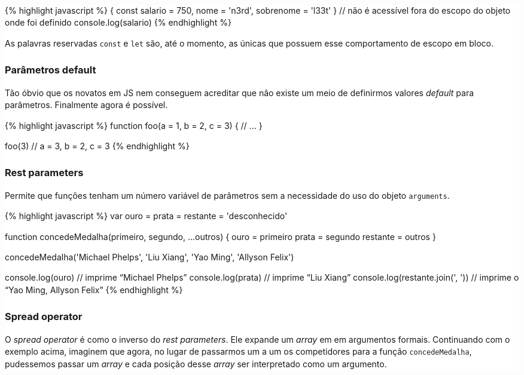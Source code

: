 {% highlight javascript %}
{
  const salario = 750,
  nome = 'n3rd',
  sobrenome = 'l33t'
}
// não é acessível fora do escopo do objeto onde foi definido
console.log(salario)
{% endhighlight %}

As palavras reservadas `const` e `let` são, até o momento, as únicas que possuem
esse comportamento de escopo em bloco.

### Parâmetros default

Tão óbvio que os novatos em JS nem conseguem acreditar que não existe um meio
de definirmos valores _default_ para parâmetros. Finalmente agora é possível.

{% highlight javascript %}
function foo(a = 1, b = 2, c = 3) {
  // ...
}

foo(3) // a = 3, b = 2, c = 3
{% endhighlight %}

### Rest parameters

Permite que funções tenham um número variável de parâmetros sem a necessidade
do uso do objeto `arguments`.

{% highlight javascript %}
var ouro = prata = restante = 'desconhecido'

function concedeMedalha(primeiro, segundo, ...outros) {
  ouro = primeiro
  prata = segundo
  restante = outros
}

concedeMedalha('Michael Phelps', 'Liu Xiang', 'Yao Ming', 'Allyson Felix')

console.log(ouro) // imprime “Michael Phelps”
console.log(prata) // imprime “Liu Xiang”
console.log(restante.join(', ')) // imprime o “Yao Ming, Allyson Felix”
{% endhighlight %}


### Spread operator

O _spread operator_ é como o inverso do _rest parameters_.
Ele expande um _array_ em em argumentos formais.
Continuando com o exemplo acima, imaginem que agora, no lugar de passarmos um
a um os competidores para a função `concedeMedalha`, pudessemos passar um
_array_ e cada posição desse _array_ ser interpretado como um argumento.
